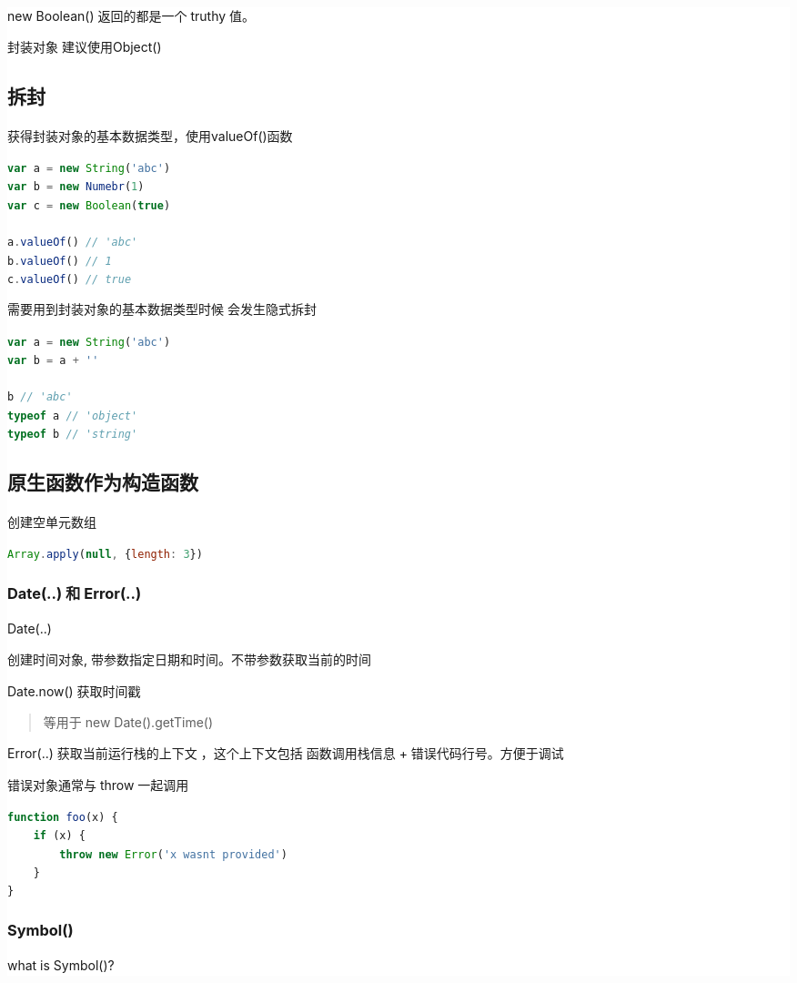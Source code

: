 new Boolean() 返回的都是一个 truthy 值。

封装对象 建议使用Object() 

## 拆封
获得封装对象的基本数据类型，使用valueOf()函数

```javascript
var a = new String('abc')
var b = new Numebr(1)
var c = new Boolean(true)

a.valueOf() // 'abc'
b.valueOf() // 1
c.valueOf() // true
```

需要用到封装对象的基本数据类型时候 会发生隐式拆封
```javascript
var a = new String('abc')
var b = a + ''

b // 'abc'
typeof a // 'object'
typeof b // 'string'
```

## 原生函数作为构造函数

创建空单元数组
```javascript
Array.apply(null, {length: 3})
```

### Date(..) 和 Error(..) 
Date(..)

创建时间对象, 带参数指定日期和时间。不带参数获取当前的时间

Date.now() 获取时间戳 
> 等用于 new Date().getTime()

Error(..)
获取当前运行栈的上下文 ，这个上下文包括 函数调用栈信息 + 错误代码行号。方便于调试

错误对象通常与 throw 一起调用
```javascript
function foo(x) {
    if (x) {
        throw new Error('x wasnt provided')
    }
}
```

### Symbol()
what is Symbol()?
